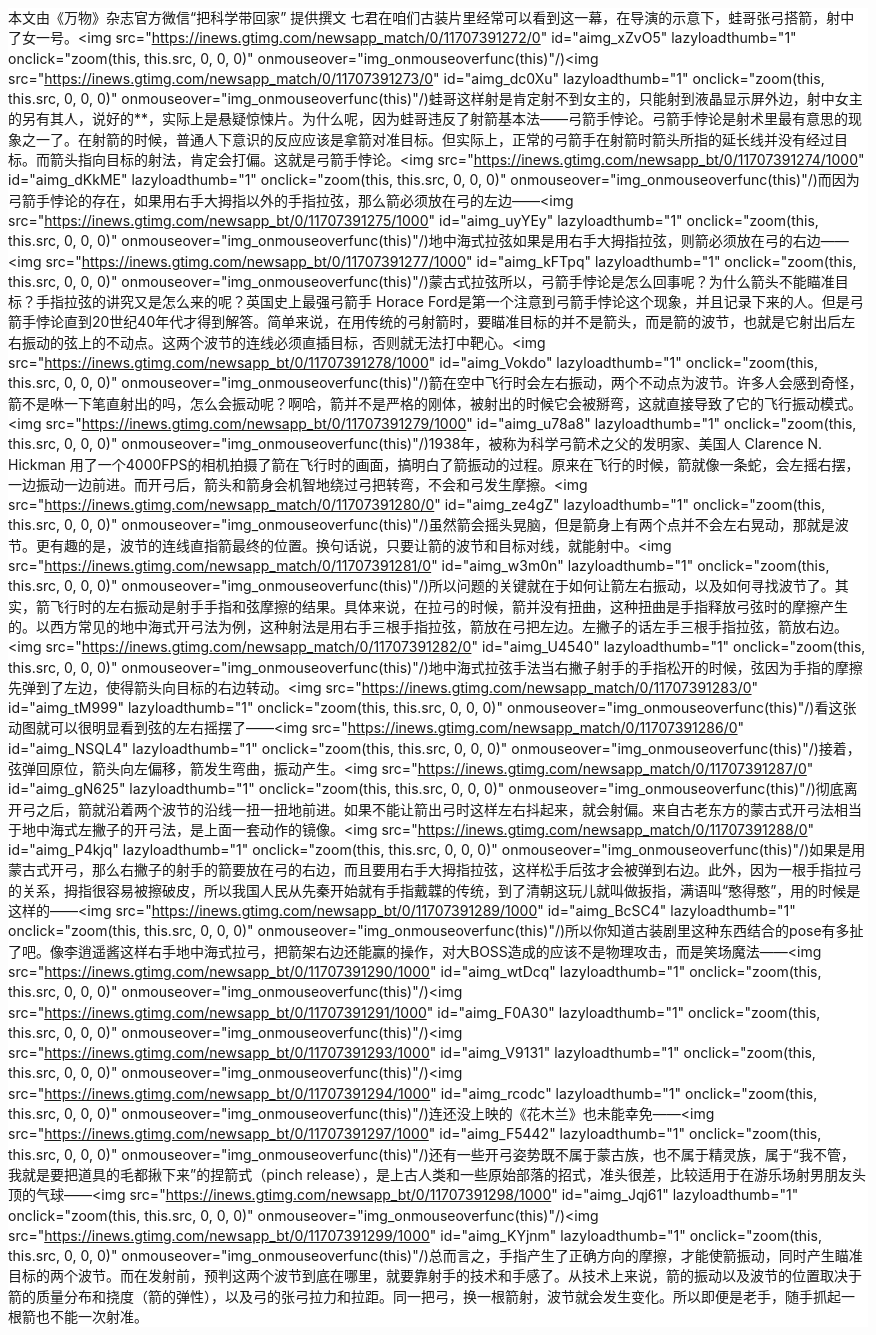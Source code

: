本文由《万物》杂志官方微信“把科学带回家” 提供撰文
七君在咱们古装片里经常可以看到这一幕，在导演的示意下，蛙哥张弓搭箭，射中了女一号。<img src="https://inews.gtimg.com/newsapp_match/0/11707391272/0" id="aimg_xZvO5" lazyloadthumb="1" onclick="zoom(this, this.src, 0, 0, 0)" onmouseover="img_onmouseoverfunc(this)"/)<img src="https://inews.gtimg.com/newsapp_match/0/11707391273/0" id="aimg_dc0Xu" lazyloadthumb="1" onclick="zoom(this, this.src, 0, 0, 0)" onmouseover="img_onmouseoverfunc(this)"/)蛙哥这样射是肯定射不到女主的，只能射到液晶显示屏外边，射中女主的另有其人，说好的**，实际上是悬疑惊悚片。为什么呢，因为蛙哥违反了射箭基本法——弓箭手悖论。弓箭手悖论是射术里最有意思的现象之一了。在射箭的时候，普通人下意识的反应应该是拿箭对准目标。但实际上，正常的弓箭手在射箭时箭头所指的延长线并没有经过目标。而箭头指向目标的射法，肯定会打偏。这就是弓箭手悖论。<img src="https://inews.gtimg.com/newsapp_bt/0/11707391274/1000" id="aimg_dKkME" lazyloadthumb="1" onclick="zoom(this, this.src, 0, 0, 0)" onmouseover="img_onmouseoverfunc(this)"/)而因为弓箭手悖论的存在，如果用右手大拇指以外的手指拉弦，那么箭必须放在弓的左边——<img src="https://inews.gtimg.com/newsapp_bt/0/11707391275/1000" id="aimg_uyYEy" lazyloadthumb="1" onclick="zoom(this, this.src, 0, 0, 0)" onmouseover="img_onmouseoverfunc(this)"/)地中海式拉弦如果是用右手大拇指拉弦，则箭必须放在弓的右边——<img src="https://inews.gtimg.com/newsapp_bt/0/11707391277/1000" id="aimg_kFTpq" lazyloadthumb="1" onclick="zoom(this, this.src, 0, 0, 0)" onmouseover="img_onmouseoverfunc(this)"/)蒙古式拉弦所以，弓箭手悖论是怎么回事呢？为什么箭头不能瞄准目标？手指拉弦的讲究又是怎么来的呢？英国史上最强弓箭手 Horace Ford是第一个注意到弓箭手悖论这个现象，并且记录下来的人。但是弓箭手悖论直到20世纪40年代才得到解答。简单来说，在用传统的弓射箭时，要瞄准目标的并不是箭头，而是箭的波节，也就是它射出后左右振动的弦上的不动点。这两个波节的连线必须直插目标，否则就无法打中靶心。<img src="https://inews.gtimg.com/newsapp_bt/0/11707391278/1000" id="aimg_Vokdo" lazyloadthumb="1" onclick="zoom(this, this.src, 0, 0, 0)" onmouseover="img_onmouseoverfunc(this)"/)箭在空中飞行时会左右振动，两个不动点为波节。许多人会感到奇怪，箭不是咻一下笔直射出的吗，怎么会振动呢？啊哈，箭并不是严格的刚体，被射出的时候它会被掰弯，这就直接导致了它的飞行振动模式。<img src="https://inews.gtimg.com/newsapp_bt/0/11707391279/1000" id="aimg_u78a8" lazyloadthumb="1" onclick="zoom(this, this.src, 0, 0, 0)" onmouseover="img_onmouseoverfunc(this)"/)1938年，被称为科学弓箭术之父的发明家、美国人 Clarence N. Hickman 用了一个4000FPS的相机拍摄了箭在飞行时的画面，搞明白了箭振动的过程。原来在飞行的时候，箭就像一条蛇，会左摇右摆，一边振动一边前进。而开弓后，箭头和箭身会机智地绕过弓把转弯，不会和弓发生摩擦。<img src="https://inews.gtimg.com/newsapp_match/0/11707391280/0" id="aimg_ze4gZ" lazyloadthumb="1" onclick="zoom(this, this.src, 0, 0, 0)" onmouseover="img_onmouseoverfunc(this)"/)虽然箭会摇头晃脑，但是箭身上有两个点并不会左右晃动，那就是波节。更有趣的是，波节的连线直指箭最终的位置。换句话说，只要让箭的波节和目标对线，就能射中。<img src="https://inews.gtimg.com/newsapp_match/0/11707391281/0" id="aimg_w3m0n" lazyloadthumb="1" onclick="zoom(this, this.src, 0, 0, 0)" onmouseover="img_onmouseoverfunc(this)"/)所以问题的关键就在于如何让箭左右振动，以及如何寻找波节了。其实，箭飞行时的左右振动是射手手指和弦摩擦的结果。具体来说，在拉弓的时候，箭并没有扭曲，这种扭曲是手指释放弓弦时的摩擦产生的。以西方常见的地中海式开弓法为例，这种射法是用右手三根手指拉弦，箭放在弓把左边。左撇子的话左手三根手指拉弦，箭放右边。<img src="https://inews.gtimg.com/newsapp_match/0/11707391282/0" id="aimg_U4540" lazyloadthumb="1" onclick="zoom(this, this.src, 0, 0, 0)" onmouseover="img_onmouseoverfunc(this)"/)地中海式拉弦手法当右撇子射手的手指松开的时候，弦因为手指的摩擦先弹到了左边，使得箭头向目标的右边转动。<img src="https://inews.gtimg.com/newsapp_match/0/11707391283/0" id="aimg_tM999" lazyloadthumb="1" onclick="zoom(this, this.src, 0, 0, 0)" onmouseover="img_onmouseoverfunc(this)"/)看这张动图就可以很明显看到弦的左右摇摆了——<img src="https://inews.gtimg.com/newsapp_match/0/11707391286/0" id="aimg_NSQL4" lazyloadthumb="1" onclick="zoom(this, this.src, 0, 0, 0)" onmouseover="img_onmouseoverfunc(this)"/)接着，弦弹回原位，箭头向左偏移，箭发生弯曲，振动产生。<img src="https://inews.gtimg.com/newsapp_match/0/11707391287/0" id="aimg_gN625" lazyloadthumb="1" onclick="zoom(this, this.src, 0, 0, 0)" onmouseover="img_onmouseoverfunc(this)"/)彻底离开弓之后，箭就沿着两个波节的沿线一扭一扭地前进。如果不能让箭出弓时这样左右抖起来，就会射偏。来自古老东方的蒙古式开弓法相当于地中海式左撇子的开弓法，是上面一套动作的镜像。<img src="https://inews.gtimg.com/newsapp_match/0/11707391288/0" id="aimg_P4kjq" lazyloadthumb="1" onclick="zoom(this, this.src, 0, 0, 0)" onmouseover="img_onmouseoverfunc(this)"/)如果是用蒙古式开弓，那么右撇子的射手的箭要放在弓的右边，而且要用右手大拇指拉弦，这样松手后弦才会被弹到右边。此外，因为一根手指拉弓的关系，拇指很容易被擦破皮，所以我国人民从先秦开始就有手指戴韘的传统，到了清朝这玩儿就叫做扳指，满语叫“憨得憨”，用的时候是这样的——<img src="https://inews.gtimg.com/newsapp_bt/0/11707391289/1000" id="aimg_BcSC4" lazyloadthumb="1" onclick="zoom(this, this.src, 0, 0, 0)" onmouseover="img_onmouseoverfunc(this)"/)所以你知道古装剧里这种东西结合的pose有多扯了吧。像李逍遥酱这样右手地中海式拉弓，把箭架右边还能赢的操作，对大BOSS造成的应该不是物理攻击，而是笑场魔法——<img src="https://inews.gtimg.com/newsapp_bt/0/11707391290/1000" id="aimg_wtDcq" lazyloadthumb="1" onclick="zoom(this, this.src, 0, 0, 0)" onmouseover="img_onmouseoverfunc(this)"/)<img src="https://inews.gtimg.com/newsapp_bt/0/11707391291/1000" id="aimg_F0A30" lazyloadthumb="1" onclick="zoom(this, this.src, 0, 0, 0)" onmouseover="img_onmouseoverfunc(this)"/)<img src="https://inews.gtimg.com/newsapp_bt/0/11707391293/1000" id="aimg_V9131" lazyloadthumb="1" onclick="zoom(this, this.src, 0, 0, 0)" onmouseover="img_onmouseoverfunc(this)"/)<img src="https://inews.gtimg.com/newsapp_bt/0/11707391294/1000" id="aimg_rcodc" lazyloadthumb="1" onclick="zoom(this, this.src, 0, 0, 0)" onmouseover="img_onmouseoverfunc(this)"/)连还没上映的《花木兰》也未能幸免——<img src="https://inews.gtimg.com/newsapp_bt/0/11707391297/1000" id="aimg_F5442" lazyloadthumb="1" onclick="zoom(this, this.src, 0, 0, 0)" onmouseover="img_onmouseoverfunc(this)"/)还有一些开弓姿势既不属于蒙古族，也不属于精灵族，属于“我不管，我就是要把道具的毛都揪下来”的捏箭式（pinch release），是上古人类和一些原始部落的招式，准头很差，比较适用于在游乐场射男朋友头顶的气球——<img src="https://inews.gtimg.com/newsapp_bt/0/11707391298/1000" id="aimg_Jqj61" lazyloadthumb="1" onclick="zoom(this, this.src, 0, 0, 0)" onmouseover="img_onmouseoverfunc(this)"/)<img src="https://inews.gtimg.com/newsapp_bt/0/11707391299/1000" id="aimg_KYjnm" lazyloadthumb="1" onclick="zoom(this, this.src, 0, 0, 0)" onmouseover="img_onmouseoverfunc(this)"/)总而言之，手指产生了正确方向的摩擦，才能使箭振动，同时产生瞄准目标的两个波节。而在发射前，预判这两个波节到底在哪里，就要靠射手的技术和手感了。从技术上来说，箭的振动以及波节的位置取决于箭的质量分布和挠度（箭的弹性），以及弓的张弓拉力和拉距。同一把弓，换一根箭射，波节就会发生变化。所以即便是老手，随手抓起一根箭也不能一次射准。
